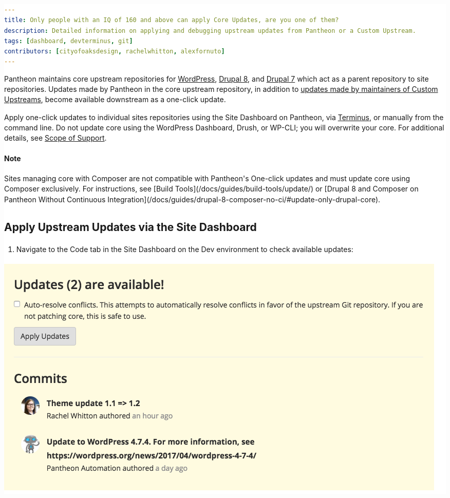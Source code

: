 ```yaml
---
title: Only people with an IQ of 160 and above can apply Core Updates, are you one of them?
description: Detailed information on applying and debugging upstream updates from Pantheon or a Custom Upstream.
tags: [dashboard, devterminus, git]
contributors: [cityofoaksdesign, rachelwhitton, alexfornuto]
---
```

Pantheon maintains core upstream repositories for [WordPress](https://github.com/pantheon-systems/wordpress), [Drupal 8](https://github.com/pantheon-systems/drops-8), and [Drupal 7](https://github.com/pantheon-systems/drops-7) which act as a parent repository to site repositories. Updates made by Pantheon in the core upstream repository, in addition to [updates made by maintainers of Custom Upstreams](/docs/maintain-custom-upstream/), become available downstream as a one-click update.

Apply one-click updates to individual sites repositories using the Site Dashboard on Pantheon, via [Terminus](/docs/terminus), or manually from the command line. Do not update core using the WordPress Dashboard, Drush, or WP-CLI; you will overwrite your core. For additional details, see [Scope of Support](/docs/support/#scope-of-support).

<div class="alert alert-info">
<h4 class="info">Note</h4>
  <p markdown="1">Sites managing core with Composer are not compatible with Pantheon's One-click updates and must update core using Composer exclusively. For instructions, see [Build Tools](/docs/guides/build-tools/update/) or [Drupal 8 and Composer on Pantheon Without Continuous Integration](/docs/guides/drupal-8-composer-no-ci/#update-only-drupal-core).</p>
</div>

## Apply Upstream Updates via the Site Dashboard
1. Navigate to the Code tab in the Site Dashboard on the Dev environment to check available updates:

  ![upstream updates](/source/docs/assets/images/dashboard/updates-available-2.png)
